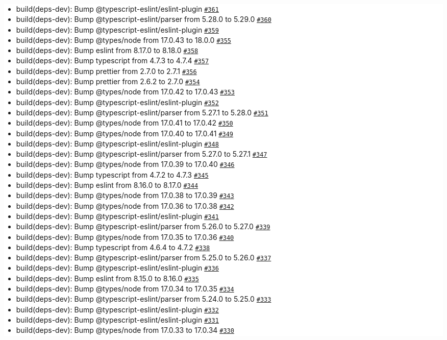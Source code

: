 - build(deps-dev): Bump @typescript-eslint/eslint-plugin [`#361`](https://github.com/substrate-system/bitfield/pull/361)
- build(deps-dev): Bump @typescript-eslint/parser from 5.28.0 to 5.29.0 [`#360`](https://github.com/substrate-system/bitfield/pull/360)
- build(deps-dev): Bump @typescript-eslint/eslint-plugin [`#359`](https://github.com/substrate-system/bitfield/pull/359)
- build(deps-dev): Bump @types/node from 17.0.43 to 18.0.0 [`#355`](https://github.com/substrate-system/bitfield/pull/355)
- build(deps-dev): Bump eslint from 8.17.0 to 8.18.0 [`#358`](https://github.com/substrate-system/bitfield/pull/358)
- build(deps-dev): Bump typescript from 4.7.3 to 4.7.4 [`#357`](https://github.com/substrate-system/bitfield/pull/357)
- build(deps-dev): Bump prettier from 2.7.0 to 2.7.1 [`#356`](https://github.com/substrate-system/bitfield/pull/356)
- build(deps-dev): Bump prettier from 2.6.2 to 2.7.0 [`#354`](https://github.com/substrate-system/bitfield/pull/354)
- build(deps-dev): Bump @types/node from 17.0.42 to 17.0.43 [`#353`](https://github.com/substrate-system/bitfield/pull/353)
- build(deps-dev): Bump @typescript-eslint/eslint-plugin [`#352`](https://github.com/substrate-system/bitfield/pull/352)
- build(deps-dev): Bump @typescript-eslint/parser from 5.27.1 to 5.28.0 [`#351`](https://github.com/substrate-system/bitfield/pull/351)
- build(deps-dev): Bump @types/node from 17.0.41 to 17.0.42 [`#350`](https://github.com/substrate-system/bitfield/pull/350)
- build(deps-dev): Bump @types/node from 17.0.40 to 17.0.41 [`#349`](https://github.com/substrate-system/bitfield/pull/349)
- build(deps-dev): Bump @typescript-eslint/eslint-plugin [`#348`](https://github.com/substrate-system/bitfield/pull/348)
- build(deps-dev): Bump @typescript-eslint/parser from 5.27.0 to 5.27.1 [`#347`](https://github.com/substrate-system/bitfield/pull/347)
- build(deps-dev): Bump @types/node from 17.0.39 to 17.0.40 [`#346`](https://github.com/substrate-system/bitfield/pull/346)
- build(deps-dev): Bump typescript from 4.7.2 to 4.7.3 [`#345`](https://github.com/substrate-system/bitfield/pull/345)
- build(deps-dev): Bump eslint from 8.16.0 to 8.17.0 [`#344`](https://github.com/substrate-system/bitfield/pull/344)
- build(deps-dev): Bump @types/node from 17.0.38 to 17.0.39 [`#343`](https://github.com/substrate-system/bitfield/pull/343)
- build(deps-dev): Bump @types/node from 17.0.36 to 17.0.38 [`#342`](https://github.com/substrate-system/bitfield/pull/342)
- build(deps-dev): Bump @typescript-eslint/eslint-plugin [`#341`](https://github.com/substrate-system/bitfield/pull/341)
- build(deps-dev): Bump @typescript-eslint/parser from 5.26.0 to 5.27.0 [`#339`](https://github.com/substrate-system/bitfield/pull/339)
- build(deps-dev): Bump @types/node from 17.0.35 to 17.0.36 [`#340`](https://github.com/substrate-system/bitfield/pull/340)
- build(deps-dev): Bump typescript from 4.6.4 to 4.7.2 [`#338`](https://github.com/substrate-system/bitfield/pull/338)
- build(deps-dev): Bump @typescript-eslint/parser from 5.25.0 to 5.26.0 [`#337`](https://github.com/substrate-system/bitfield/pull/337)
- build(deps-dev): Bump @typescript-eslint/eslint-plugin [`#336`](https://github.com/substrate-system/bitfield/pull/336)
- build(deps-dev): Bump eslint from 8.15.0 to 8.16.0 [`#335`](https://github.com/substrate-system/bitfield/pull/335)
- build(deps-dev): Bump @types/node from 17.0.34 to 17.0.35 [`#334`](https://github.com/substrate-system/bitfield/pull/334)
- build(deps-dev): Bump @typescript-eslint/parser from 5.24.0 to 5.25.0 [`#333`](https://github.com/substrate-system/bitfield/pull/333)
- build(deps-dev): Bump @typescript-eslint/eslint-plugin [`#332`](https://github.com/substrate-system/bitfield/pull/332)
- build(deps-dev): Bump @typescript-eslint/eslint-plugin [`#331`](https://github.com/substrate-system/bitfield/pull/331)
- build(deps-dev): Bump @types/node from 17.0.33 to 17.0.34 [`#330`](https://github.com/substrate-system/bitfield/pull/330)